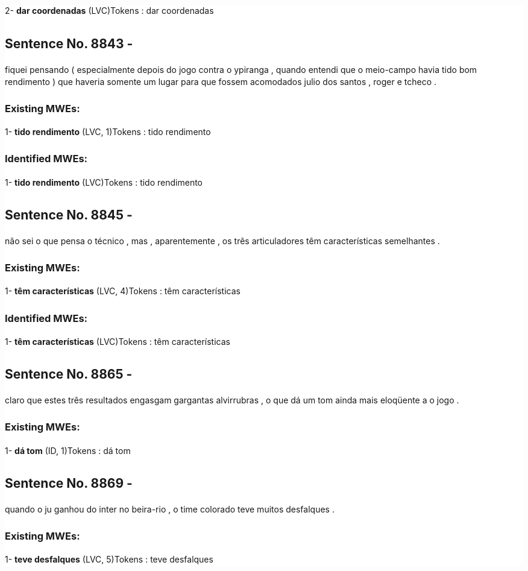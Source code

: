 2- **dar coordenadas** (LVC)Tokens : 
dar
coordenadas

## Sentence No. 8843 - 
fiquei pensando ( especialmente depois do jogo contra o ypiranga , quando entendi que o meio-campo havia tido bom rendimento ) que haveria somente um lugar para que fossem acomodados julio dos santos , roger e tcheco . 
### Existing MWEs: 
1- **tido rendimento** (LVC, 1)Tokens : 
tido
rendimento

### Identified MWEs: 
1- **tido rendimento** (LVC)Tokens : 
tido
rendimento

## Sentence No. 8845 - 
não sei o que pensa o técnico , mas , aparentemente , os três articuladores têm características semelhantes . 
### Existing MWEs: 
1- **têm características** (LVC, 4)Tokens : 
têm
características

### Identified MWEs: 
1- **têm características** (LVC)Tokens : 
têm
características

## Sentence No. 8865 - 
claro que estes três resultados engasgam gargantas alvirrubras , o que dá um tom ainda mais eloqüente a o jogo . 
### Existing MWEs: 
1- **dá tom** (ID, 1)Tokens : 
dá
tom

## Sentence No. 8869 - 
quando o ju ganhou do inter no beira-rio , o time colorado teve muitos desfalques . 
### Existing MWEs: 
1- **teve desfalques** (LVC, 5)Tokens : 
teve
desfalques
